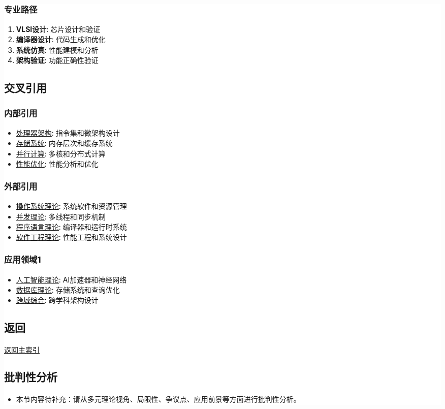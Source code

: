 ### 专业路径

1. **VLSI设计**: 芯片设计和验证
2. **编译器设计**: 代码生成和优化
3. **系统仿真**: 性能建模和分析
4. **架构验证**: 功能正确性验证

## 交叉引用

### 内部引用

- [处理器架构](README.md): 指令集和微架构设计
- [存储系统](README.md): 内存层次和缓存系统
- [并行计算](README.md): 多核和分布式计算
- [性能优化](README.md): 性能分析和优化

### 外部引用

- [操作系统理论](README.md): 系统软件和资源管理
- [并发理论](README.md): 多线程和同步机制
- [程序语言理论](README.md): 编译器和运行时系统
- [软件工程理论](README.md): 性能工程和系统设计

### 应用领域1

- [人工智能理论](README.md): AI加速器和神经网络
- [数据库理论](README.md): 存储系统和查询优化
- [跨域综合](README.md): 跨学科架构设计

## 返回

[返回主索引](README.md)

## 批判性分析

- 本节内容待补充：请从多元理论视角、局限性、争议点、应用前景等方面进行批判性分析。
